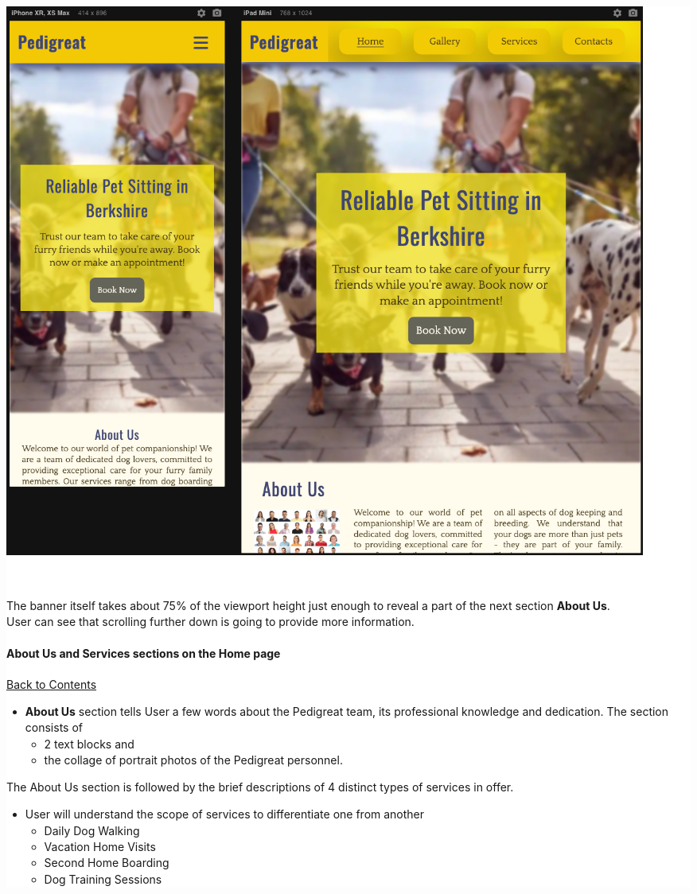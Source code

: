 
  ![Front Page banner - mobile and laptop views](documentation/banner-mobile-tablet-views.png)

</br>

The banner itself takes about 75% of the viewport height just enough to reveal a part of the next section __About Us__.  
User can see that scrolling further down is going to provide more information.


#### About Us and Services sections on the Home page
[Back to Contents](#contents)

* __About Us__ section tells User a few words about the Pedigreat team, its professional knowledge and dedication. The section consists of  
  * 2 text blocks and 
  * the collage of portrait photos of the Pedigreat personnel.

The About Us section is followed by the brief descriptions of 4 distinct types of services in offer.
* User will understand the scope of services to differentiate one from another
  * Daily Dog Walking
  * Vacation Home Visits
  * Second Home Boarding
  * Dog Training Sessions
